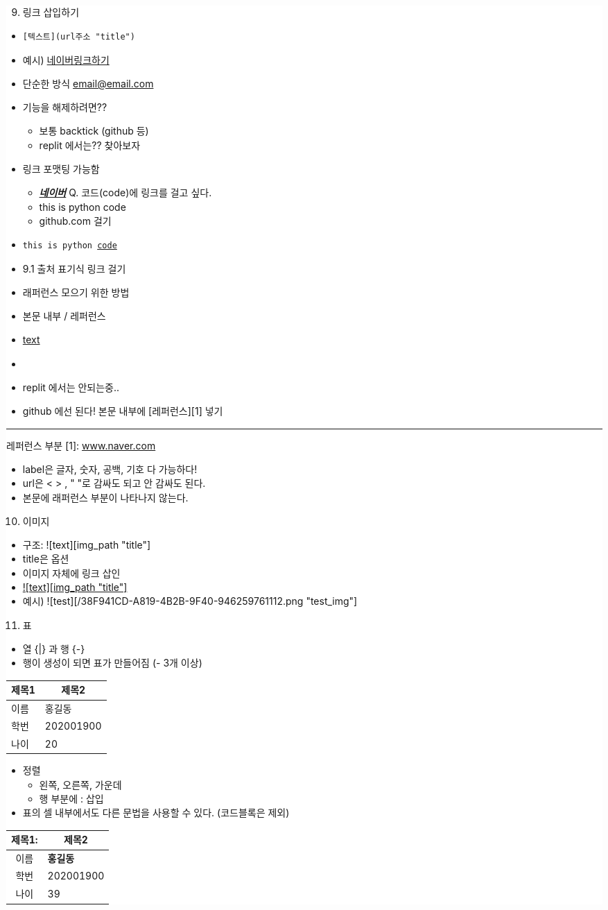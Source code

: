 9. 링크 삽입하기
- `[텍스트](url주소 "title")`
- 예시) [네이버링크하기](www.naver.com "naver")
- 단순한 방식 <email@email.com>
- 기능을 해제하려면??
  - 보통 backtick (github 등)
  - replit 에서는?? 찾아보자
- 링크 포맷팅 가능함
  - **_[네이버](www.naver.com "naver")_**
Q. 코드(code)에 링크를 걸고 싶다.
  - this is python code
  - github.com 걸기
- `this is python `[`code`](www.github.com "github")

- 9.1 출처 표기식 링크 걸기
- 래퍼런스 모으기 위한 방법
- 본문 내부 / 레퍼런스
- [text][label]
- [label]: url
- replit 에서는 안되는중..
- github 에선 된다!
본문 내부에 [레퍼런스][1] 넣기<br>
---
레퍼런스 부분
[1]: www.naver.com
- label은 글자, 숫자, 공백, 기호 다 가능하다!
- url은 < > , " "로 감싸도 되고 안 감싸도 된다.
- 본문에 래퍼런스 부분이 나타나지 않는다.

10. 이미지
- 구조: ![text][img_path "title"]
- title은 옵션
- 이미지 자체에 링크 삽인
- [![text][img_path "title"]](url)
- 예시) ![test][/38F941CD-A819-4B2B-9F40-946259761112.png "test_img"]

11. 표
- 열 {|} 과 행 {-}
- 행이 생성이 되면 표가 만들어짐 (- 3개 이상)

|제목1|제목2|
|---|---|
|이름|홍길동|
|학번|202001900|
|나이|20|

- 정렬
  - 왼쪽, 오른쪽, 가운데
  - 행 부분에 : 삽입
- 표의 셀 내부에서도 다른 문법을 사용할 수 있다. (코드블록은 제외)

|제목1:|제목2|
|:---:|---|
|이름|**홍길동**|
|학번|202001900|
|나이|39|


[^1]: This is a footnote 1.